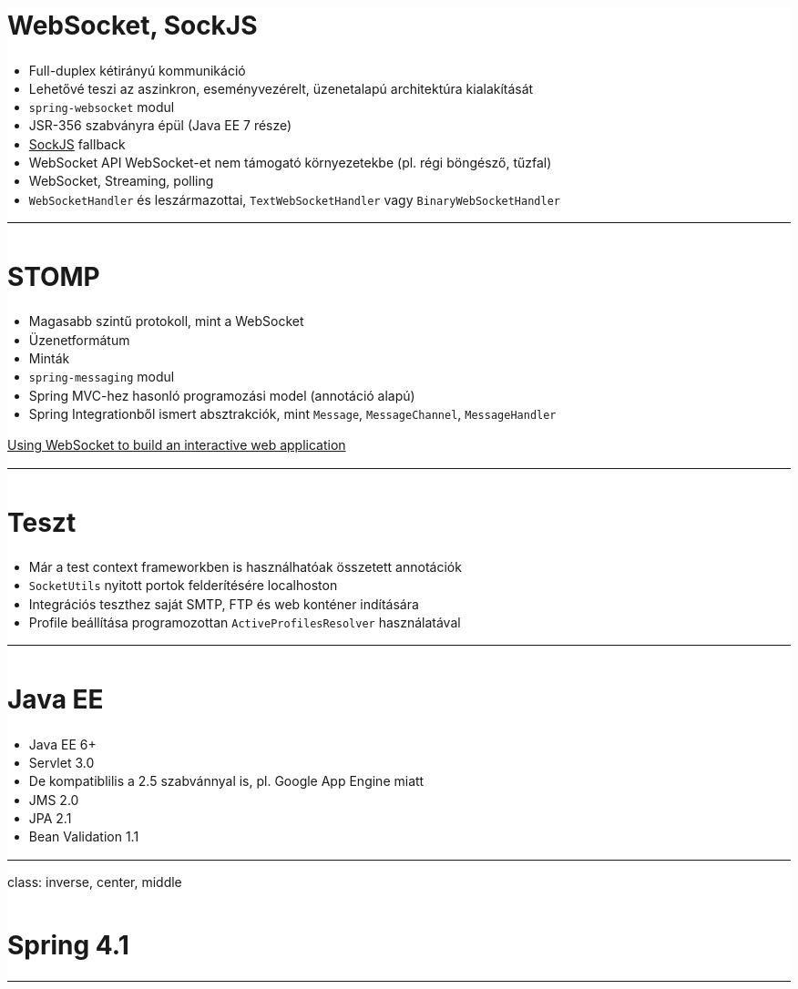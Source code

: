 
# WebSocket, SockJS

* Full-duplex kétirányú kommunikáció
* Lehetővé teszi az aszinkron, eseményvezérelt, üzenetalapú architektúra kialakítását
* `spring-websocket` modul
* JSR-356 szabványra épül (Java EE 7 része)
* [SockJS](http://sockjs.org/) fallback
 * WebSocket API WebSocket-et nem támogató környezetekbe (pl. régi böngésző, tűzfal)
 * WebSocket, Streaming, polling
* `WebSocketHandler` és leszármazottai, `TextWebSocketHandler` vagy `BinaryWebSocketHandler`

---

# STOMP

* Magasabb szintű protokoll, mint a WebSocket
 * Üzenetformátum
 * Minták
* `spring-messaging` modul
* Spring MVC-hez hasonló programozási model (annotáció alapú)
* Spring Integrationből ismert absztrakciók, mint `Message`, `MessageChannel`, `MessageHandler`

[Using WebSocket to build an interactive web application](http://spring.io/guides/gs/messaging-stomp-websocket/)

---

# Teszt

* Már a test context frameworkben is használhatóak összetett annotációk
* `SocketUtils` nyitott portok felderítésére localhoston
 * Integrációs teszthez saját SMTP, FTP és web konténer indítására
* Profile beállítása programozottan `ActiveProfilesResolver` használatával

---

# Java EE

* Java EE 6+ 
* Servlet 3.0
 * De kompatiblilis a 2.5 szabvánnyal is, pl. Google App Engine miatt
* JMS 2.0
* JPA 2.1
* Bean Validation 1.1

---

class: inverse, center, middle

# Spring 4.1

---